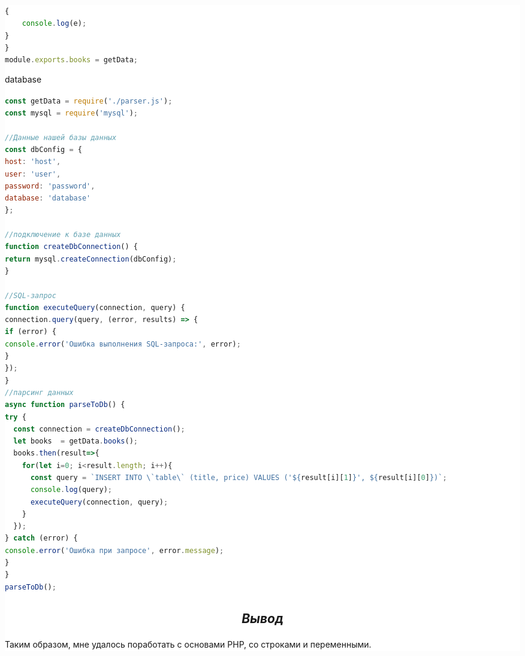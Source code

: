 ```js
{
    console.log(e);
}
}
module.exports.books = getData;
```
database
```js
const getData = require('./parser.js');
const mysql = require('mysql');

//Данные нашей базы данных
const dbConfig = {
host: 'host',
user: 'user',
password: 'password',
database: 'database'
};

//подключение к базе данных
function createDbConnection() {
return mysql.createConnection(dbConfig);
}

//SQL-запрос
function executeQuery(connection, query) {
connection.query(query, (error, results) => {
if (error) {
console.error('Ошибка выполнения SQL-запроса:', error);
}
});
}
//парсинг данных 
async function parseToDb() {
try {  
  const connection = createDbConnection();
  let books  = getData.books();
  books.then(result=>{
    for(let i=0; i<result.length; i++){
      const query = `INSERT INTO \`table\` (title, price) VALUES ('${result[i][1]}', ${result[i][0]})`; 
      console.log(query);       
      executeQuery(connection, query);
    }  
  });
} catch (error) {
console.error('Ошибка при запросе', error.message);
}
}
parseToDb();
```
## <center>_Вывод_</center>
Таким образом, мне удалось поработать с основами PHP, со строками и переменными.